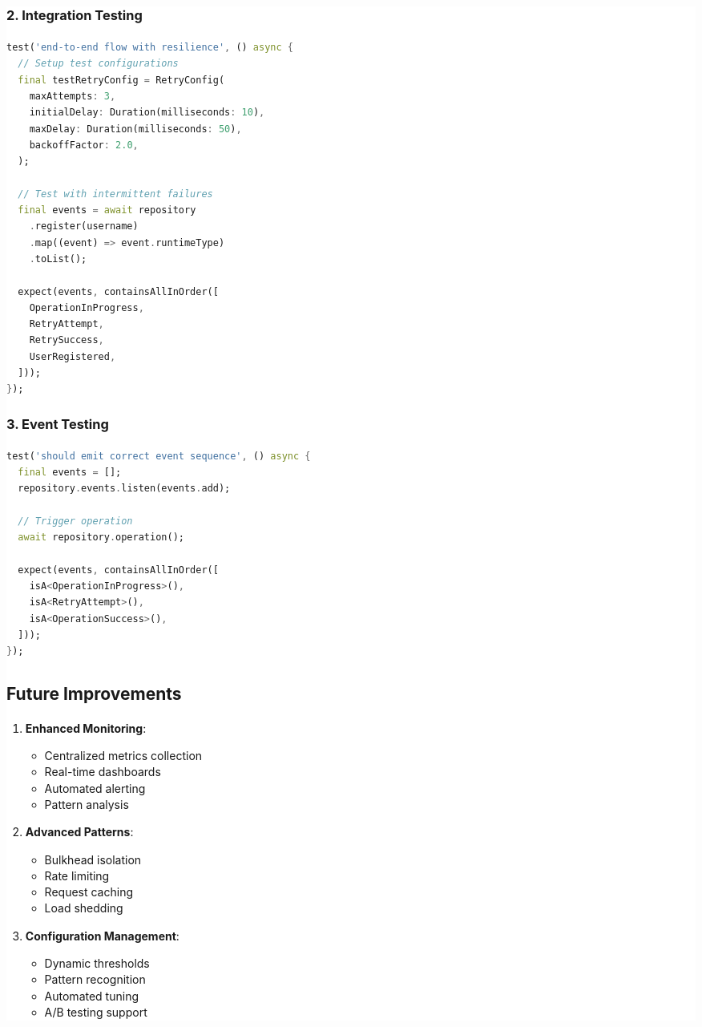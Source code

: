 ### 2. Integration Testing

```dart
test('end-to-end flow with resilience', () async {
  // Setup test configurations
  final testRetryConfig = RetryConfig(
    maxAttempts: 3,
    initialDelay: Duration(milliseconds: 10),
    maxDelay: Duration(milliseconds: 50),
    backoffFactor: 2.0,
  );

  // Test with intermittent failures
  final events = await repository
    .register(username)
    .map((event) => event.runtimeType)
    .toList();

  expect(events, containsAllInOrder([
    OperationInProgress,
    RetryAttempt,
    RetrySuccess,
    UserRegistered,
  ]));
});
```

### 3. Event Testing

```dart
test('should emit correct event sequence', () async {
  final events = [];
  repository.events.listen(events.add);

  // Trigger operation
  await repository.operation();

  expect(events, containsAllInOrder([
    isA<OperationInProgress>(),
    isA<RetryAttempt>(),
    isA<OperationSuccess>(),
  ]));
});
```

## Future Improvements

1. **Enhanced Monitoring**:
   - Centralized metrics collection
   - Real-time dashboards
   - Automated alerting
   - Pattern analysis

2. **Advanced Patterns**:
   - Bulkhead isolation
   - Rate limiting
   - Request caching
   - Load shedding

3. **Configuration Management**:
   - Dynamic thresholds
   - Pattern recognition
   - Automated tuning
   - A/B testing support 